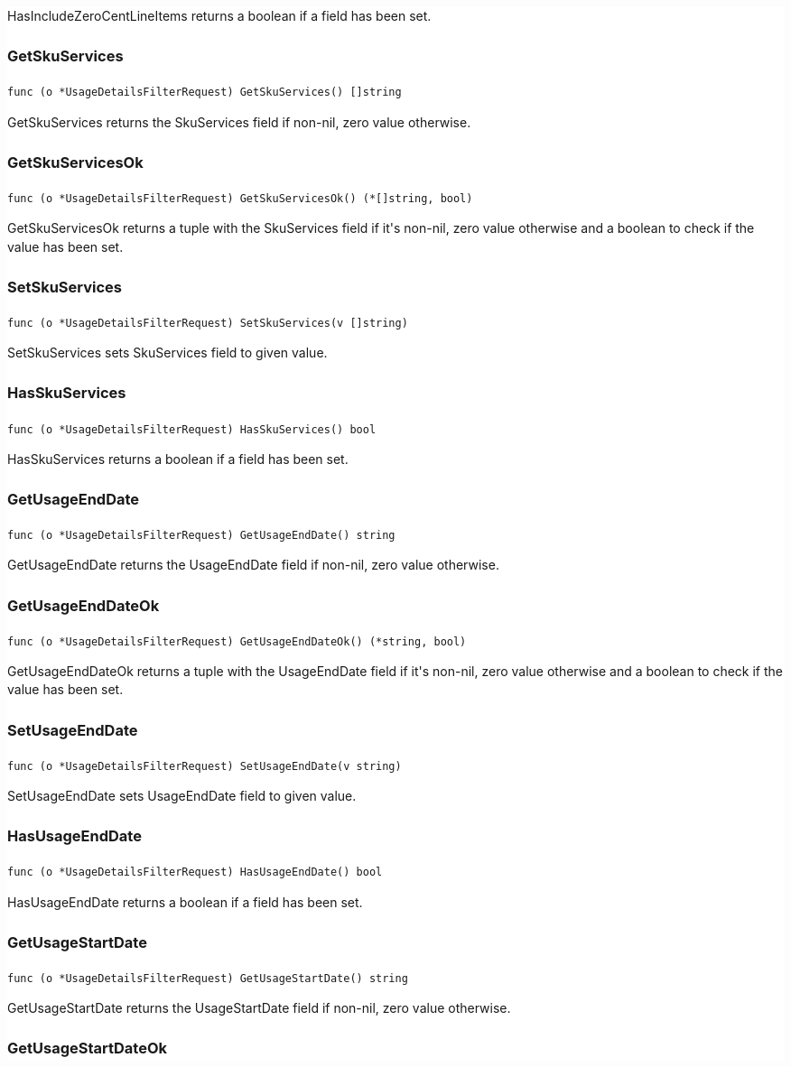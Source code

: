 HasIncludeZeroCentLineItems returns a boolean if a field has been set.
### GetSkuServices

`func (o *UsageDetailsFilterRequest) GetSkuServices() []string`

GetSkuServices returns the SkuServices field if non-nil, zero value otherwise.

### GetSkuServicesOk

`func (o *UsageDetailsFilterRequest) GetSkuServicesOk() (*[]string, bool)`

GetSkuServicesOk returns a tuple with the SkuServices field if it's non-nil, zero value otherwise
and a boolean to check if the value has been set.

### SetSkuServices

`func (o *UsageDetailsFilterRequest) SetSkuServices(v []string)`

SetSkuServices sets SkuServices field to given value.

### HasSkuServices

`func (o *UsageDetailsFilterRequest) HasSkuServices() bool`

HasSkuServices returns a boolean if a field has been set.
### GetUsageEndDate

`func (o *UsageDetailsFilterRequest) GetUsageEndDate() string`

GetUsageEndDate returns the UsageEndDate field if non-nil, zero value otherwise.

### GetUsageEndDateOk

`func (o *UsageDetailsFilterRequest) GetUsageEndDateOk() (*string, bool)`

GetUsageEndDateOk returns a tuple with the UsageEndDate field if it's non-nil, zero value otherwise
and a boolean to check if the value has been set.

### SetUsageEndDate

`func (o *UsageDetailsFilterRequest) SetUsageEndDate(v string)`

SetUsageEndDate sets UsageEndDate field to given value.

### HasUsageEndDate

`func (o *UsageDetailsFilterRequest) HasUsageEndDate() bool`

HasUsageEndDate returns a boolean if a field has been set.
### GetUsageStartDate

`func (o *UsageDetailsFilterRequest) GetUsageStartDate() string`

GetUsageStartDate returns the UsageStartDate field if non-nil, zero value otherwise.

### GetUsageStartDateOk
